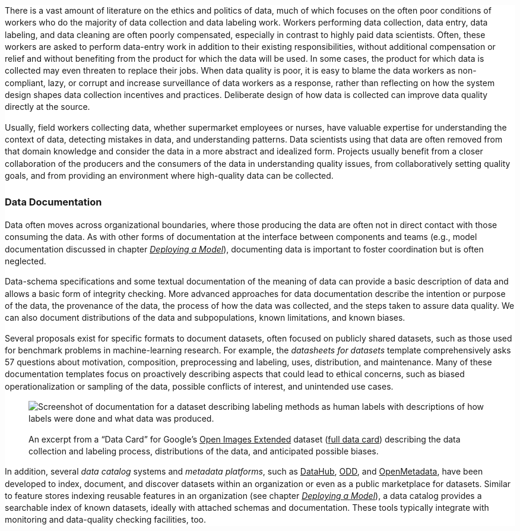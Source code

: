 There is a vast amount of literature on the ethics and politics of data, much of which focuses on the often poor conditions of workers who do the majority of data collection and data labeling work. Workers performing data collection, data entry, data labeling, and data cleaning are often poorly compensated, especially in contrast to highly paid data scientists. Often, these workers are asked to perform data-entry work in addition to their existing responsibilities, without additional compensation or relief and without benefiting from the product for which the data will be used. In some cases, the product for which data is collected may even threaten to replace their jobs. When data quality is poor, it is easy to blame the data workers as non-compliant, lazy, or corrupt and increase surveillance of data workers as a response, rather than reflecting on how the system design shapes data collection incentives and practices. Deliberate design of how data is collected can improve data quality directly at the source.

Usually, field workers collecting data, whether supermarket employees or nurses, have valuable expertise for understanding the context of data, detecting mistakes in data, and understanding patterns. Data scientists using that data are often removed from that domain knowledge and consider the data in a more abstract and idealized form. Projects usually benefit from a closer collaboration of the producers and the consumers of the data in understanding quality issues, from collaboratively setting quality goals, and from providing an environment where high-quality data can be collected. 

### Data Documentation

Data often moves across organizational boundaries, where those producing the data are often not in direct contact with those consuming the data. As with other forms of documentation at the interface between components and teams (e.g., model documentation discussed in chapter *[Deploying a Model](10-deploying-a-model.md)*), documenting data is important to foster coordination but is often neglected. 

Data-schema specifications and some textual documentation of the meaning of data can provide a basic description of data and allows a basic form of integrity checking. More advanced approaches for data documentation describe the intention or purpose of the data, the provenance of the data, the process of how the data was collected, and the steps taken to assure data quality. We can also document distributions of the data and subpopulations, known limitations, and known biases.

Several proposals exist for specific formats to document datasets, often focused on publicly shared datasets, such as those used for benchmark problems in machine-learning research. For example, the *datasheets for datasets* template comprehensively asks 57 questions about motivation, composition, preprocessing and labeling, uses, distribution, and maintenance. Many of these documentation templates focus on proactively describing aspects that could lead to ethical concerns, such as biased operationalization or sampling of the data, possible conflicts of interest, and unintended use cases.

<figure>

![Screenshot of documentation for a dataset describing labeling methods as human labels with descriptions of how labels were done and what data was produced.](./img/16-data-card-example.png)

<figcaption>

An excerpt from a “Data Card” for Google’s [Open Images Extended](https://storage.googleapis.com/openimages/web/extended.html#miap) dataset ([full data card](https://storage.googleapis.com/openimages/open_images_extended_miap/Open%20Images%20Extended%20-%20MIAP%20-%20Data%20Card.pdf)) describing the data collection and labeling process, distributions of the data, and anticipated possible biases.

</figcaption>
</figure>

In addition, several *data catalog* systems and *metadata platforms*, such as [DataHub](https://datahubproject.io), [ODD](https://opendatadiscovery.org), and [OpenMetadata](https://open-metadata.org), have been developed to index, document, and discover datasets within an organization or even as a public marketplace for datasets. Similar to feature stores indexing reusable features in an organization (see chapter *[Deploying a Model](10-deploying-a-model.md)*), a data catalog provides a searchable index of known datasets, ideally with attached schemas and documentation. These tools typically integrate with monitoring and data-quality checking facilities, too.
